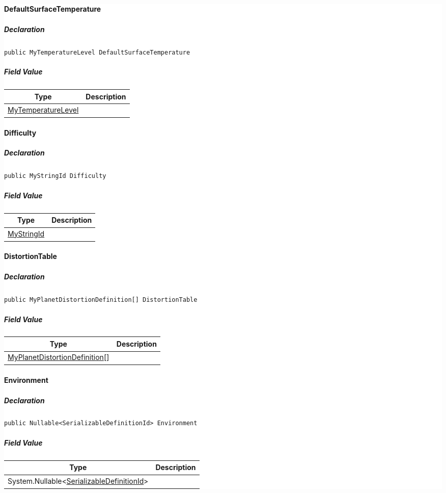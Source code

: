 #### DefaultSurfaceTemperature

##### Declaration

```
public MyTemperatureLevel DefaultSurfaceTemperature
```

##### Field Value

| Type | Description |
| --- | --- |
| [MyTemperatureLevel](https://keensoftwarehouse.github.io/SpaceEngineersModAPI/api/VRage.Game.MyTemperatureLevel.html) |     |

#### Difficulty

##### Declaration

```
public MyStringId Difficulty
```

##### Field Value

| Type | Description |
| --- | --- |
| [MyStringId](https://keensoftwarehouse.github.io/SpaceEngineersModAPI/api/VRage.Utils.MyStringId.html) |     |

#### DistortionTable

##### Declaration

```
public MyPlanetDistortionDefinition[] DistortionTable
```

##### Field Value

| Type | Description |
| --- | --- |
| [MyPlanetDistortionDefinition](https://keensoftwarehouse.github.io/SpaceEngineersModAPI/api/VRage.Game.MyPlanetDistortionDefinition.html)\[\] |     |

#### Environment

##### Declaration

```
public Nullable<SerializableDefinitionId> Environment
```

##### Field Value

| Type | Description |
| --- | --- |
| System.Nullable<[SerializableDefinitionId](https://keensoftwarehouse.github.io/SpaceEngineersModAPI/api/VRage.ObjectBuilders.SerializableDefinitionId.html)\> |     |
